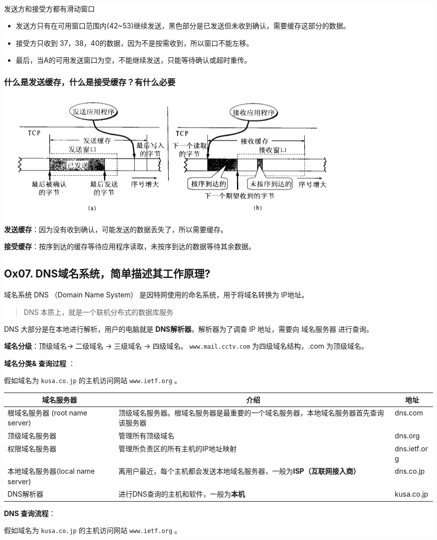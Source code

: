 发送方和接受方都有滑动窗口

- 发送方只有在可用窗口范围内(42~53)继续发送，黑色部分是已发送但未收到确认，需要缓存这部分的数据。

- 接受方只收到 37，38，40的数据，因为不是按需收到，所以窗口不能左移。
- 最后，当A的可用发送窗口为空，不能继续发送，只能等待确认或超时重传。

### 什么是发送缓存，什么是接受缓存？有什么必要

![image-20201202012244002](./assets/img/image-20201202012244002.png)

**发送缓存**：因为没有收到确认，可能发送的数据丢失了，所以需要缓存。

**接受缓存**：按序到达的缓存等待应用程序读取，未按序到达的数据等待其余数据。

## Ox07. DNS域名系统，简单描述其工作原理?

域名系统 DNS （Domain Name System） 是因特网使用的命名系统，用于将域名转换为 IP地址。

> DNS 本质上，就是一个联机分布式的数据库服务

DNS 大部分是在本地进行解析，用户的电脑就是 **DNS解析器**。解析器为了调查 IP 地址，需要向 域名服务器 进行查询。

**域名分级**：顶级域名-> 二级域名 -> 三级域名 -> 四级域名。 `www.mail.cctv.com` 为四级域名结构，.com 为顶级域名。

**域名分类& 查询过程** ：

假如域名为 `kusa.co.jp` 的主机访问网站 `www.ietf.org` 。

| 域名服务器                        | 介绍                                                         | 地址         |
| --------------------------------- | ------------------------------------------------------------ | ------------ |
| 根域名服务器 (root name server)   | 顶级域名服务器。根域名服务器是最重要的一个域名服务器，本地域名服务器首先查询该服务器 | dns.com      |
| 顶级域名服务器                    | 管理所有顶级域名                                             | dns.org      |
| 权限域名服务器                    | 管理所负责区的所有主机的IP地址映射                           | dns.ietf.org |
| 本地域名服务器(local name server) | 离用户最近，每个主机都会发送本地域名服务器，一般为**ISP（互联网接入商）** | dns.co.jp    |
| DNS解析器                         | 进行DNS查询的主机和软件，一般为**本机**                      | kusa.co.jp   |

**DNS 查询流程**：

假如域名为 `kusa.co.jp` 的主机访问网站 `www.ietf.org` 。
